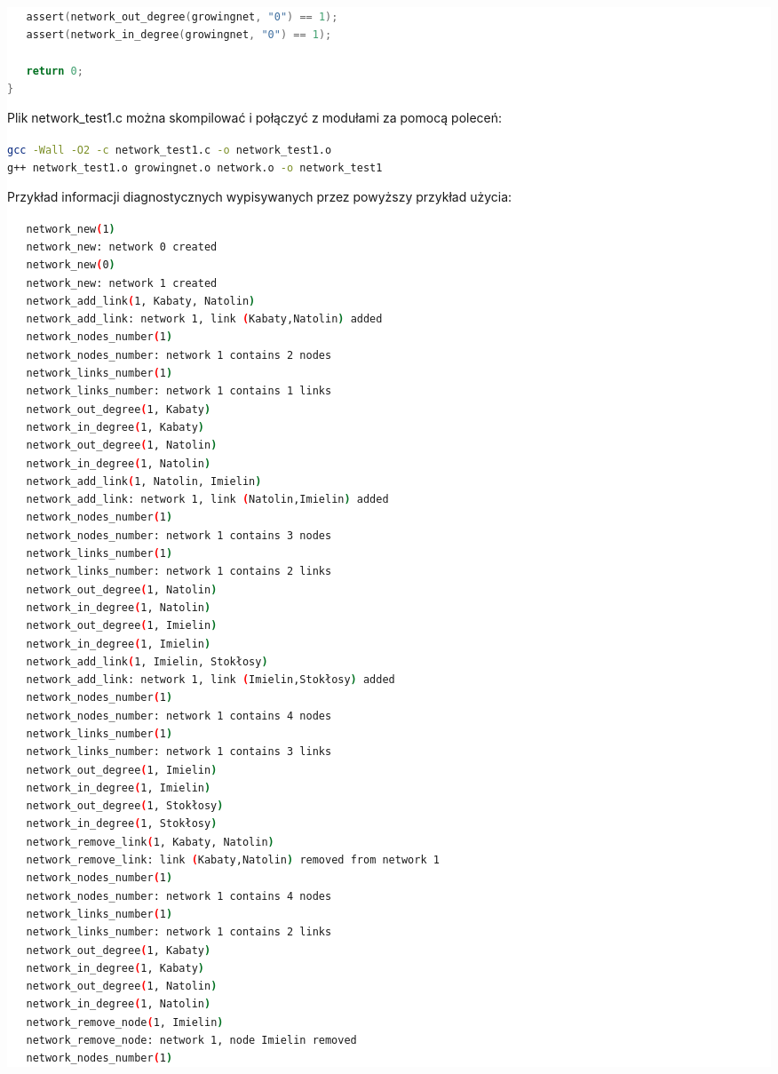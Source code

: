 ```c
   assert(network_out_degree(growingnet, "0") == 1);
   assert(network_in_degree(growingnet, "0") == 1);

   return 0;
}
```

Plik network_test1.c można skompilować i połączyć z modułami za pomocą poleceń:

```bash
gcc -Wall -O2 -c network_test1.c -o network_test1.o
g++ network_test1.o growingnet.o network.o -o network_test1
```

Przykład informacji diagnostycznych wypisywanych przez powyższy
przykład użycia:

```bash
   network_new(1)
   network_new: network 0 created
   network_new(0)
   network_new: network 1 created
   network_add_link(1, Kabaty, Natolin)
   network_add_link: network 1, link (Kabaty,Natolin) added
   network_nodes_number(1)
   network_nodes_number: network 1 contains 2 nodes
   network_links_number(1)
   network_links_number: network 1 contains 1 links
   network_out_degree(1, Kabaty)
   network_in_degree(1, Kabaty)
   network_out_degree(1, Natolin)
   network_in_degree(1, Natolin)
   network_add_link(1, Natolin, Imielin)
   network_add_link: network 1, link (Natolin,Imielin) added
   network_nodes_number(1)
   network_nodes_number: network 1 contains 3 nodes
   network_links_number(1)
   network_links_number: network 1 contains 2 links
   network_out_degree(1, Natolin)
   network_in_degree(1, Natolin)
   network_out_degree(1, Imielin)
   network_in_degree(1, Imielin)
   network_add_link(1, Imielin, Stokłosy)
   network_add_link: network 1, link (Imielin,Stokłosy) added
   network_nodes_number(1)
   network_nodes_number: network 1 contains 4 nodes
   network_links_number(1)
   network_links_number: network 1 contains 3 links
   network_out_degree(1, Imielin)
   network_in_degree(1, Imielin)
   network_out_degree(1, Stokłosy)
   network_in_degree(1, Stokłosy)
   network_remove_link(1, Kabaty, Natolin)
   network_remove_link: link (Kabaty,Natolin) removed from network 1
   network_nodes_number(1)
   network_nodes_number: network 1 contains 4 nodes
   network_links_number(1)
   network_links_number: network 1 contains 2 links
   network_out_degree(1, Kabaty)
   network_in_degree(1, Kabaty)
   network_out_degree(1, Natolin)
   network_in_degree(1, Natolin)
   network_remove_node(1, Imielin)
   network_remove_node: network 1, node Imielin removed
   network_nodes_number(1)
```